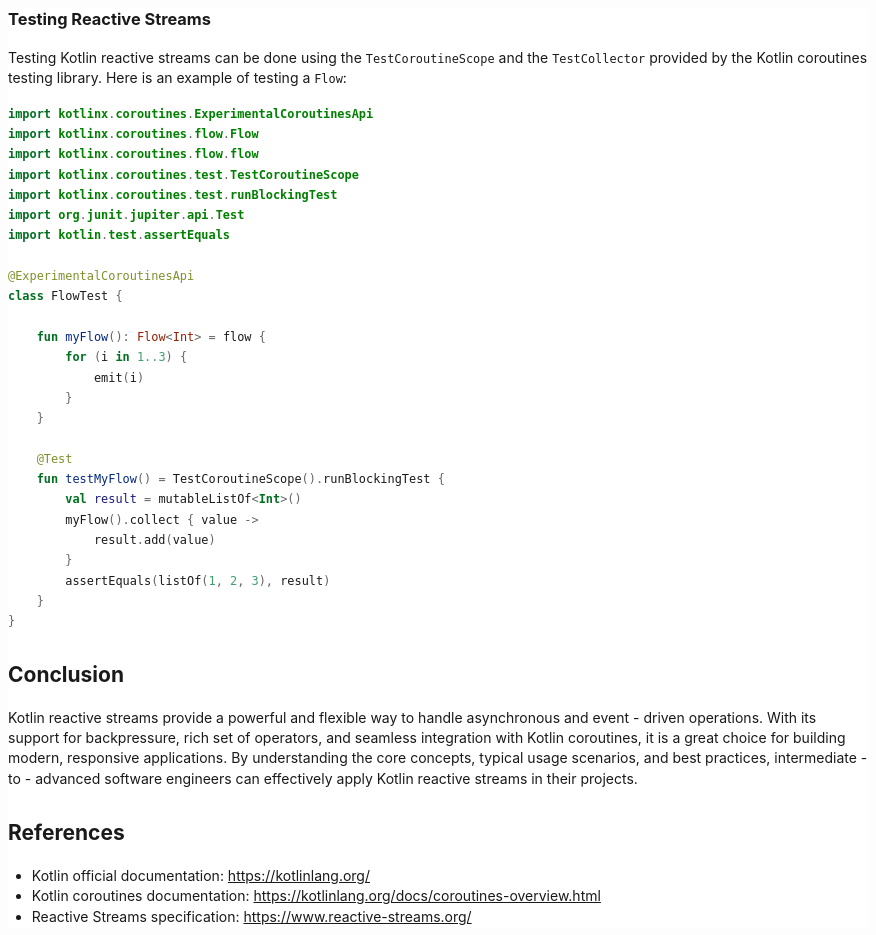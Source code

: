 ### Testing Reactive Streams
Testing Kotlin reactive streams can be done using the `TestCoroutineScope` and the `TestCollector` provided by the Kotlin coroutines testing library. Here is an example of testing a `Flow`:

```kotlin
import kotlinx.coroutines.ExperimentalCoroutinesApi
import kotlinx.coroutines.flow.Flow
import kotlinx.coroutines.flow.flow
import kotlinx.coroutines.test.TestCoroutineScope
import kotlinx.coroutines.test.runBlockingTest
import org.junit.jupiter.api.Test
import kotlin.test.assertEquals

@ExperimentalCoroutinesApi
class FlowTest {

    fun myFlow(): Flow<Int> = flow {
        for (i in 1..3) {
            emit(i)
        }
    }

    @Test
    fun testMyFlow() = TestCoroutineScope().runBlockingTest {
        val result = mutableListOf<Int>()
        myFlow().collect { value ->
            result.add(value)
        }
        assertEquals(listOf(1, 2, 3), result)
    }
}
```


## Conclusion
Kotlin reactive streams provide a powerful and flexible way to handle asynchronous and event - driven operations. With its support for backpressure, rich set of operators, and seamless integration with Kotlin coroutines, it is a great choice for building modern, responsive applications. By understanding the core concepts, typical usage scenarios, and best practices, intermediate - to - advanced software engineers can effectively apply Kotlin reactive streams in their projects.

## References
- Kotlin official documentation: https://kotlinlang.org/
- Kotlin coroutines documentation: https://kotlinlang.org/docs/coroutines-overview.html
- Reactive Streams specification: https://www.reactive-streams.org/